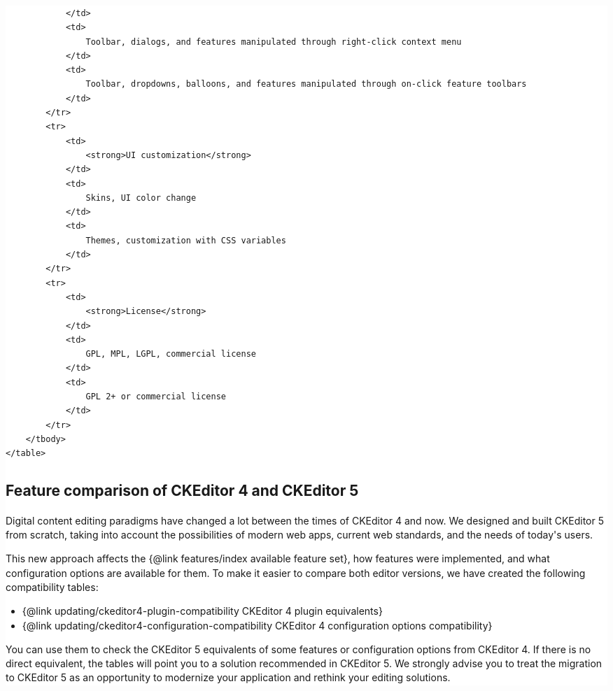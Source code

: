                 </td>
                <td>
                    Toolbar, dialogs, and features manipulated through right-click context menu
                </td>
                <td>
                    Toolbar, dropdowns, balloons, and features manipulated through on-click feature toolbars
                </td>
            </tr>
            <tr>
                <td>
                    <strong>UI customization</strong>
                </td>
                <td>
                    Skins, UI color change
                </td>
                <td>
                    Themes, customization with CSS variables
                </td>
            </tr>
            <tr>
                <td>
                    <strong>License</strong>
                </td>
                <td>
                    GPL, MPL, LGPL, commercial license
                </td>
                <td>
                    GPL 2+ or commercial license
                </td>
            </tr>
        </tbody>
    </table>
</figure>

## Feature comparison of CKEditor 4 and CKEditor&nbsp;5

Digital content editing paradigms have changed a lot between the times of CKEditor 4 and now. We designed and built CKEditor&nbsp;5 from scratch, taking into account the possibilities of modern web apps, current web standards, and the needs of today's users.

This new approach affects the {@link features/index available feature set}, how features were implemented, and what configuration options are available for them. To make it easier to compare both editor versions, we have created the following compatibility tables:
* {@link updating/ckeditor4-plugin-compatibility CKEditor 4 plugin equivalents}
* {@link updating/ckeditor4-configuration-compatibility CKEditor 4 configuration options compatibility}

You can use them to check the CKEditor&nbsp;5 equivalents of some features or configuration options from CKEditor 4. If there is no direct equivalent, the tables will point you to a solution recommended in CKEditor&nbsp;5. We strongly advise you to treat the migration to CKEditor&nbsp;5 as an opportunity to modernize your application and rethink your editing solutions.
